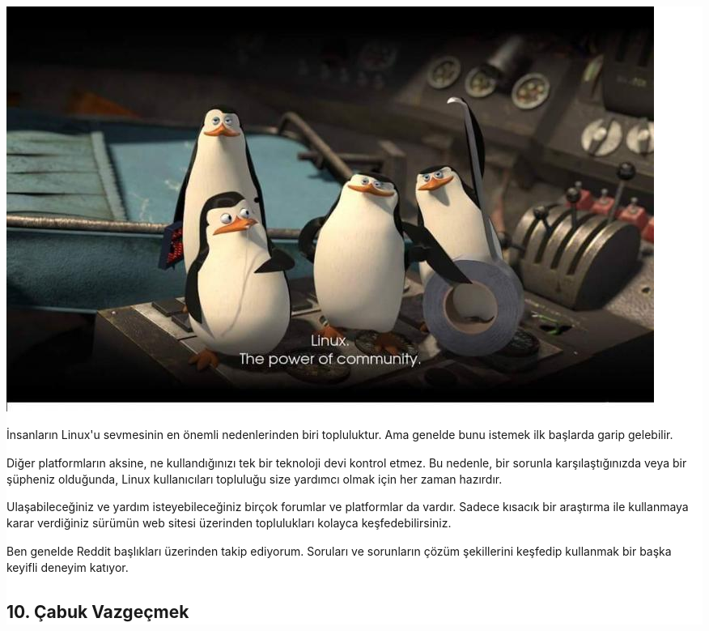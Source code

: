 ![image](img/linux-toplulugu.jpg)

İnsanların Linux'u sevmesinin en önemli nedenlerinden biri topluluktur. Ama genelde bunu istemek ilk başlarda garip gelebilir.

Diğer platformların aksine, ne kullandığınızı tek bir teknoloji devi kontrol etmez. Bu nedenle, bir sorunla karşılaştığınızda veya bir şüpheniz olduğunda, Linux kullanıcıları topluluğu size yardımcı olmak için her zaman hazırdır.

Ulaşabileceğiniz ve yardım isteyebileceğiniz birçok forumlar ve platformlar da vardır. Sadece kısacık bir araştırma ile kullanmaya karar verdiğiniz sürümün web sitesi üzerinden toplulukları kolayca keşfedebilirsiniz.

Ben genelde Reddit başlıkları üzerinden takip ediyorum. Soruları ve sorunların çözüm şekillerini keşfedip kullanmak bir başka keyifli deneyim katıyor.

## 10. Çabuk Vazgeçmek
